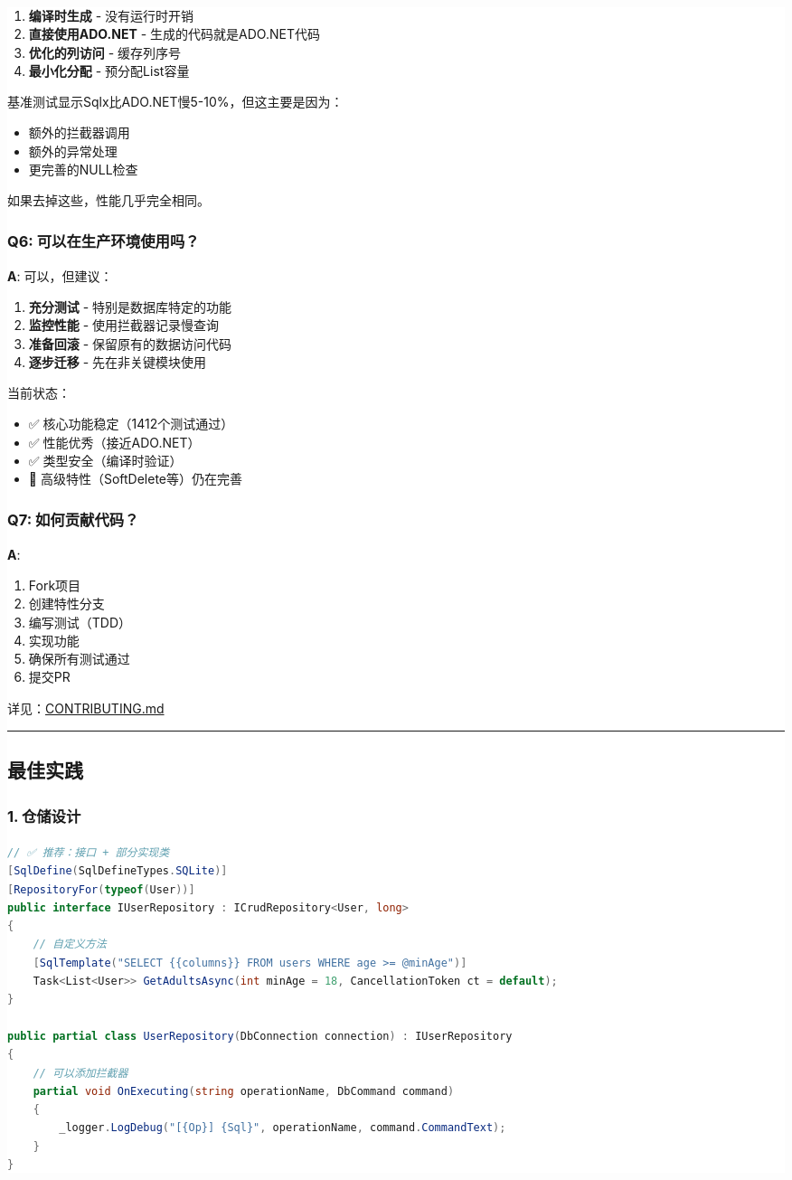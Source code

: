 1. **编译时生成** - 没有运行时开销
2. **直接使用ADO.NET** - 生成的代码就是ADO.NET代码
3. **优化的列访问** - 缓存列序号
4. **最小化分配** - 预分配List容量

基准测试显示Sqlx比ADO.NET慢5-10%，但这主要是因为：
- 额外的拦截器调用
- 额外的异常处理
- 更完善的NULL检查

如果去掉这些，性能几乎完全相同。

### Q6: 可以在生产环境使用吗？

**A**: 可以，但建议：

1. **充分测试** - 特别是数据库特定的功能
2. **监控性能** - 使用拦截器记录慢查询
3. **准备回滚** - 保留原有的数据访问代码
4. **逐步迁移** - 先在非关键模块使用

当前状态：
- ✅ 核心功能稳定（1412个测试通过）
- ✅ 性能优秀（接近ADO.NET）
- ✅ 类型安全（编译时验证）
- 🚧 高级特性（SoftDelete等）仍在完善

### Q7: 如何贡献代码？

**A**: 

1. Fork项目
2. 创建特性分支
3. 编写测试（TDD）
4. 实现功能
5. 确保所有测试通过
6. 提交PR

详见：[CONTRIBUTING.md](CONTRIBUTING.md)

---

## 最佳实践

### 1. 仓储设计

```csharp
// ✅ 推荐：接口 + 部分实现类
[SqlDefine(SqlDefineTypes.SQLite)]
[RepositoryFor(typeof(User))]
public interface IUserRepository : ICrudRepository<User, long>
{
    // 自定义方法
    [SqlTemplate("SELECT {{columns}} FROM users WHERE age >= @minAge")]
    Task<List<User>> GetAdultsAsync(int minAge = 18, CancellationToken ct = default);
}

public partial class UserRepository(DbConnection connection) : IUserRepository
{
    // 可以添加拦截器
    partial void OnExecuting(string operationName, DbCommand command)
    {
        _logger.LogDebug("[{Op}] {Sql}", operationName, command.CommandText);
    }
}
```
